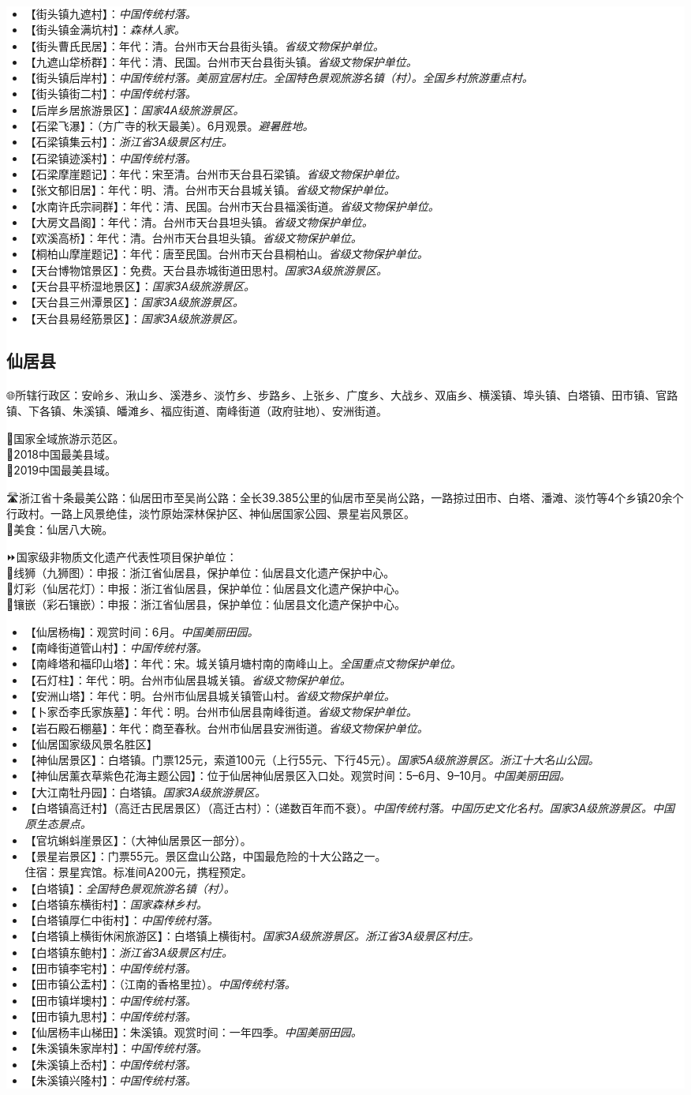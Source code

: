 * 【街头镇九遮村】：*中国传统村落。*  
* 【街头镇金满坑村】：*森林人家。*  
* 【街头曹氏民居】：年代：清。台州市天台县街头镇。*省级文物保护单位。*  
* 【九遮山牮桥群】：年代：清、民国。台州市天台县街头镇。*省级文物保护单位。*  
* 【街头镇后岸村】：*中国传统村落。美丽宜居村庄。全国特色景观旅游名镇（村）。全国乡村旅游重点村。*  
* 【街头镇街二村】：*中国传统村落。*  
* 【后岸乡居旅游景区】：*国家4A级旅游景区。*  
* 【石梁飞瀑】：（方广寺的秋天最美）。6月观景。*避暑胜地。*  
* 【石梁镇集云村】：*浙江省3A级景区村庄。*  
* 【石梁镇迹溪村】：*中国传统村落。*  
* 【石梁摩崖题记】：年代：宋至清。台州市天台县石梁镇。*省级文物保护单位。*  
* 【张文郁旧居】：年代：明、清。台州市天台县城关镇。*省级文物保护单位。*  
* 【水南许氏宗祠群】：年代：清、民国。台州市天台县福溪街道。*省级文物保护单位。*  
* 【大房文昌阁】：年代：清。台州市天台县坦头镇。*省级文物保护单位。*  
* 【欢溪高桥】：年代：清。台州市天台县坦头镇。*省级文物保护单位。*  
* 【桐柏山摩崖题记】：年代：唐至民国。台州市天台县桐柏山。*省级文物保护单位。*  
* 【天台博物馆景区】：免费。天台县赤城街道田思村。*国家3A级旅游景区。*  
* 【天台县平桥湿地景区】：*国家3A级旅游景区。*  
* 【天台县三州潭景区】：*国家3A级旅游景区。*  
* 【天台县易经筋景区】：*国家3A级旅游景区。*  

## 仙居县  
🌐所辖行政区：安岭乡、湫山乡、溪港乡、淡竹乡、步路乡、上张乡、广度乡、大战乡、双庙乡、横溪镇、埠头镇、白塔镇、田市镇、官路镇、下各镇、朱溪镇、皤滩乡、福应街道、南峰街道（政府驻地）、安洲街道。  
  
🚩国家全域旅游示范区。  
🏅2018中国最美县域。  
🏅2019中国最美县域。  
  
🛣️浙江省十条最美公路：仙居田市至吴尚公路：全长39.385公里的仙居市至吴尚公路，一路掠过田市、白塔、潘滩、淡竹等4个乡镇20余个行政村。一路上风景绝佳，淡竹原始深林保护区、神仙居国家公园、景星岩风景区。  
🍴美食：仙居八大碗。  
  
⏩国家级非物质文化遗产代表性项目保护单位：  
🔸线狮（九狮图）：申报：浙江省仙居县，保护单位：仙居县文化遗产保护中心。  
🔸灯彩（仙居花灯）：申报：浙江省仙居县，保护单位：仙居县文化遗产保护中心。  
🔸镶嵌（彩石镶嵌）：申报：浙江省仙居县，保护单位：仙居县文化遗产保护中心。  
  
* 【仙居杨梅】：观赏时间：6月。*中国美丽田园。*  
* 【南峰街道管山村】：*中国传统村落。*  
* 【南峰塔和福印山塔】：年代：宋。城关镇月塘村南的南峰山上。*全国重点文物保护单位。*  
* 【石灯柱】：年代：明。台州市仙居县城关镇。*省级文物保护单位。*  
* 【安洲山塔】：年代：明。台州市仙居县城关镇管山村。*省级文物保护单位。*  
* 【卜家岙李氏家族墓】：年代：明。台州市仙居县南峰街道。*省级文物保护单位。*  
* 【岩石殿石棚墓】：年代：商至春秋。台州市仙居县安洲街道。*省级文物保护单位。*  
* 【仙居国家级风景名胜区】  
* 【神仙居景区】：白塔镇。门票125元，索道100元（上行55元、下行45元）。*国家5A级旅游景区。浙江十大名山公园。*  
* 【神仙居薰衣草紫色花海主题公园】：位于仙居神仙居景区入口处。观赏时间：5–6月、9–10月。*中国美丽田园。*  
* 【大江南牡丹园】：白塔镇。*国家3A级旅游景区。*  
* 【白塔镇高迁村】（高迁古民居景区）（高迁古村）：（递数百年而不衰）。*中国传统村落。中国历史文化名村。国家3A级旅游景区。中国原生态景点。*  
* 【官坑蝌蚪崖景区】：（大神仙居景区一部分）。  
* 【景星岩景区】：门票55元。景区盘山公路，中国最危险的十大公路之一。  
住宿：景星宾馆。标准间A200元，携程预定。  
* 【白塔镇】：*全国特色景观旅游名镇（村）。*  
* 【白塔镇东横街村】：*国家森林乡村。*  
* 【白塔镇厚仁中街村】：*中国传统村落。*  
* 【白塔镇上横街休闲旅游区】：白塔镇上横街村。*国家3A级旅游景区。浙江省3A级景区村庄。*  
* 【白塔镇东鲍村】：*浙江省3A级景区村庄。*  
* 【田市镇李宅村】：*中国传统村落。*  
* 【田市镇公盂村】：（江南的香格里拉）。*中国传统村落。*  
* 【田市镇垟墺村】：*中国传统村落。*  
* 【田市镇九思村】：*中国传统村落。*  
* 【仙居杨丰山梯田】：朱溪镇。观赏时间：一年四季。*中国美丽田园。*  
* 【朱溪镇朱家岸村】：*中国传统村落。*  
* 【朱溪镇上岙村】：*中国传统村落。*  
* 【朱溪镇兴隆村】：*中国传统村落。*  